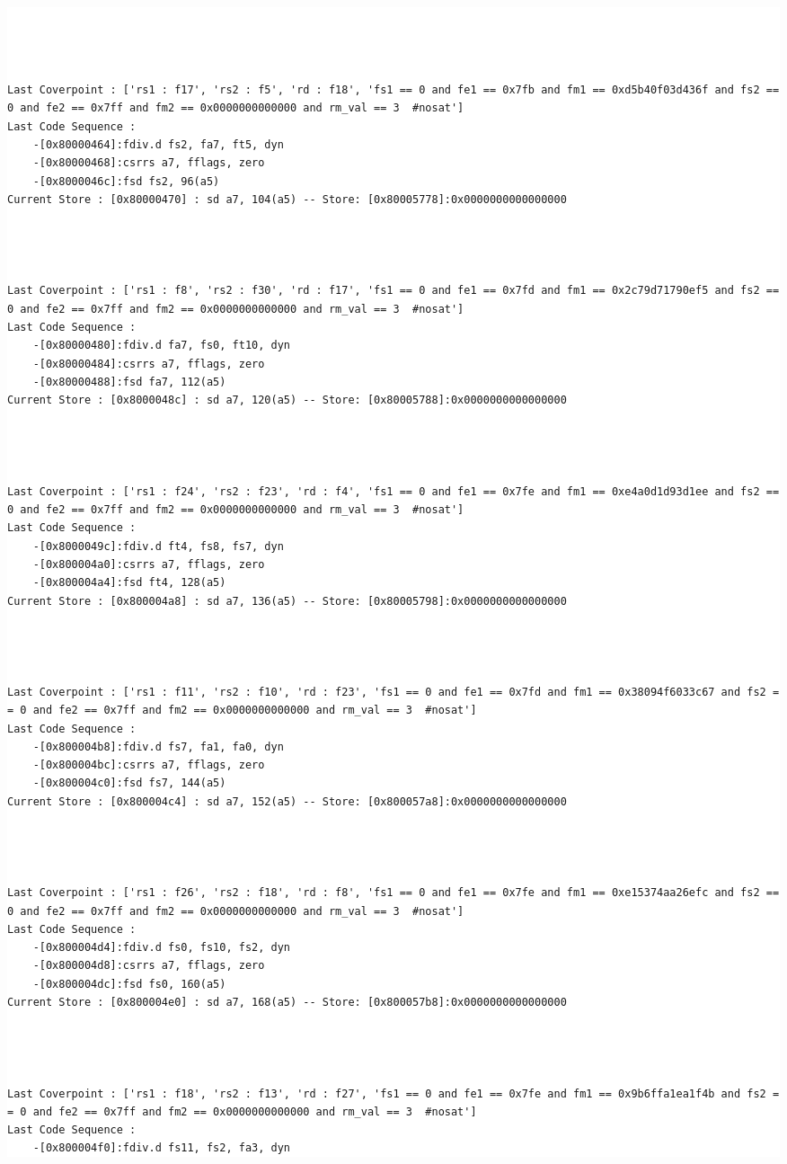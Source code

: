 ```




Last Coverpoint : ['rs1 : f17', 'rs2 : f5', 'rd : f18', 'fs1 == 0 and fe1 == 0x7fb and fm1 == 0xd5b40f03d436f and fs2 == 0 and fe2 == 0x7ff and fm2 == 0x0000000000000 and rm_val == 3  #nosat']
Last Code Sequence : 
	-[0x80000464]:fdiv.d fs2, fa7, ft5, dyn
	-[0x80000468]:csrrs a7, fflags, zero
	-[0x8000046c]:fsd fs2, 96(a5)
Current Store : [0x80000470] : sd a7, 104(a5) -- Store: [0x80005778]:0x0000000000000000




Last Coverpoint : ['rs1 : f8', 'rs2 : f30', 'rd : f17', 'fs1 == 0 and fe1 == 0x7fd and fm1 == 0x2c79d71790ef5 and fs2 == 0 and fe2 == 0x7ff and fm2 == 0x0000000000000 and rm_val == 3  #nosat']
Last Code Sequence : 
	-[0x80000480]:fdiv.d fa7, fs0, ft10, dyn
	-[0x80000484]:csrrs a7, fflags, zero
	-[0x80000488]:fsd fa7, 112(a5)
Current Store : [0x8000048c] : sd a7, 120(a5) -- Store: [0x80005788]:0x0000000000000000




Last Coverpoint : ['rs1 : f24', 'rs2 : f23', 'rd : f4', 'fs1 == 0 and fe1 == 0x7fe and fm1 == 0xe4a0d1d93d1ee and fs2 == 0 and fe2 == 0x7ff and fm2 == 0x0000000000000 and rm_val == 3  #nosat']
Last Code Sequence : 
	-[0x8000049c]:fdiv.d ft4, fs8, fs7, dyn
	-[0x800004a0]:csrrs a7, fflags, zero
	-[0x800004a4]:fsd ft4, 128(a5)
Current Store : [0x800004a8] : sd a7, 136(a5) -- Store: [0x80005798]:0x0000000000000000




Last Coverpoint : ['rs1 : f11', 'rs2 : f10', 'rd : f23', 'fs1 == 0 and fe1 == 0x7fd and fm1 == 0x38094f6033c67 and fs2 == 0 and fe2 == 0x7ff and fm2 == 0x0000000000000 and rm_val == 3  #nosat']
Last Code Sequence : 
	-[0x800004b8]:fdiv.d fs7, fa1, fa0, dyn
	-[0x800004bc]:csrrs a7, fflags, zero
	-[0x800004c0]:fsd fs7, 144(a5)
Current Store : [0x800004c4] : sd a7, 152(a5) -- Store: [0x800057a8]:0x0000000000000000




Last Coverpoint : ['rs1 : f26', 'rs2 : f18', 'rd : f8', 'fs1 == 0 and fe1 == 0x7fe and fm1 == 0xe15374aa26efc and fs2 == 0 and fe2 == 0x7ff and fm2 == 0x0000000000000 and rm_val == 3  #nosat']
Last Code Sequence : 
	-[0x800004d4]:fdiv.d fs0, fs10, fs2, dyn
	-[0x800004d8]:csrrs a7, fflags, zero
	-[0x800004dc]:fsd fs0, 160(a5)
Current Store : [0x800004e0] : sd a7, 168(a5) -- Store: [0x800057b8]:0x0000000000000000




Last Coverpoint : ['rs1 : f18', 'rs2 : f13', 'rd : f27', 'fs1 == 0 and fe1 == 0x7fe and fm1 == 0x9b6ffa1ea1f4b and fs2 == 0 and fe2 == 0x7ff and fm2 == 0x0000000000000 and rm_val == 3  #nosat']
Last Code Sequence : 
	-[0x800004f0]:fdiv.d fs11, fs2, fa3, dyn
```